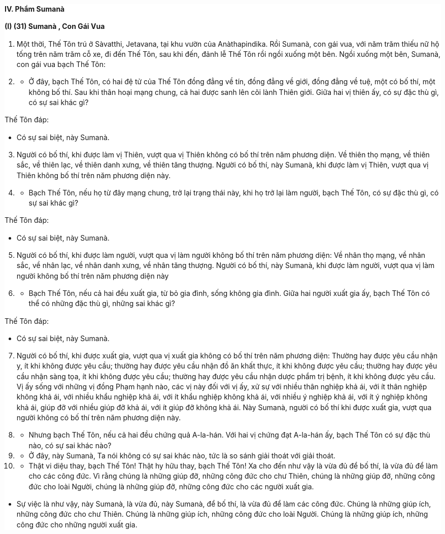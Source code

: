 **IV. Phẩm Sumanà**

**(I) (31) Sumanà , Con Gái Vua**

1. Một thời, Thế Tôn trú ở Sàvatthi, Jetavana, tại khu vườn của Anàthapindika. Rồi Sumanà, con gái vua, với năm trăm thiếu nữ hộ tống trên năm trăm cỗ xe, đi đến Thế Tôn, sau khi đến, đảnh lễ Thế Tôn rồi ngồi xuống một bên. Ngồi xuống một bên, Sumanà, con gái vua bạch Thế Tôn:

2. - Ở đây, bạch Thế Tôn, có hai đệ tử của Thế Tôn đồng đẳng về tín, đồng đẳng về giới, đồng đẳng về tuệ, một có bố thí, một không bố thí. Sau khi thân hoại mạng chung, cả hai được sanh lên cõi lành Thiên giới. Giữa hai vị thiên ấy, có sự đặc thù gì, có sự sai khác gì?

Thế Tôn đáp:

- Có sự sai biệt, này Sumanà.

3. Người có bố thí, khi được làm vị Thiên, vượt qua vị Thiên không có bố thí trên năm phương diện. Về thiên thọ mạng, về thiên sắc, về thiên lạc, về thiên danh xưng, về thiên tăng thượng. Người có bố thí, này Sumanà, khi được làm vị Thiên, vượt qua vị Thiên không bố thí trên năm phương diện này.

4. - Bạch Thế Tôn, nếu họ từ đây mạng chung, trở lại trạng thái này, khi họ trở lại làm người, bạch Thế Tôn, có sự đặc thù gì, có sự sai khác gì?

Thế Tôn đáp:

- Có sự sai biệt, này Sumanà.

5. Người có bố thí, khi được làm người, vượt qua vị làm người không bố thí trên năm phương diện: Về nhân thọ mạng, về nhân sắc, về nhân lạc, về nhân danh xưng, về nhân tăng thượng. Người có bố thí, này Sumanà, khi được làm người, vượt qua vị làm người không bố thí trên năm phương diện này

6. - Bạch Thế Tôn, nếu cả hai đều xuất gia, từ bỏ gia đình, sống không gia đình. Giữa hai người xuất gia ấy, bạch Thế Tôn có thể có những đặc thù gì, những sai khác gì?

Thế Tôn đáp:

- Có sự sai biệt, này Sumanà.

7. Người có bố thí, khi được xuất gia, vượt qua vị xuất gia không có bố thí trên năm phương diện: Thường hay được yêu cầu nhận y, ít khi không được yêu cầu; thường hay được yêu cầu nhận đồ ăn khất thực, ít khi không được yêu cầu; thường hay được yêu cầu nhận sàng tọa, ít khi không được yêu cầu; thường hay được yêu cầu nhận dược phẩm trị bệnh, ít khi không được yêu cầu. Vị ấy sống với những vị đồng Phạm hạnh nào, các vị này đối với vị ấy, xử sự với nhiều thân nghiệp khả ái, với ít thân nghiệp không khả ái, với nhiều khẩu nghiệp khả ái, với ít khẩu nghiệp không khả ái, với nhiều ý nghiệp khả ái, với ít ý nghiệp không khả ái, giúp đỡ với nhiều giúp đỡ khả ái, với ít giúp đỡ không khả ái. Này Sumanà, người có bố thí khi được xuất gia, vượt qua người không có bố thí trên năm phương diện này.

8. - Nhưng bạch Thế Tôn, nếu cả hai đều chứng quả A-la-hán. Với hai vị chứng đạt A-la-hán ấy, bạch Thế Tôn có sự đặc thù nào, có sự sai khác nào?

9. - Ở đây, này Sumanà, Ta nói không có sự sai khác nào, tức là so sánh giải thoát với giải thoát.

10. - Thật vi diệu thay, bạch Thế Tôn! Thật hy hữu thay, bạch Thế Tôn! Xa cho đến như vậy là vừa đủ để bố thí, là vừa đủ để làm cho các công đức. Vì rằng chúng là những giúp đỡ, những công đức cho chư Thiên, chúng là những giúp đỡ, những công đức cho loài Người, chúng là những giúp đỡ, những công đức cho các người xuất gia.

- Sự việc là như vậy, này Sumanà, là vừa đủ, này Sumanà, để bố thí, là vừa đủ để làm các công đức. Chúng là những giúp ích, những công đức cho chư Thiên. Chúng là những giúp ích, những công đức cho loài Người. Chúng là những giúp ích, những công đức cho những người xuất gia.
